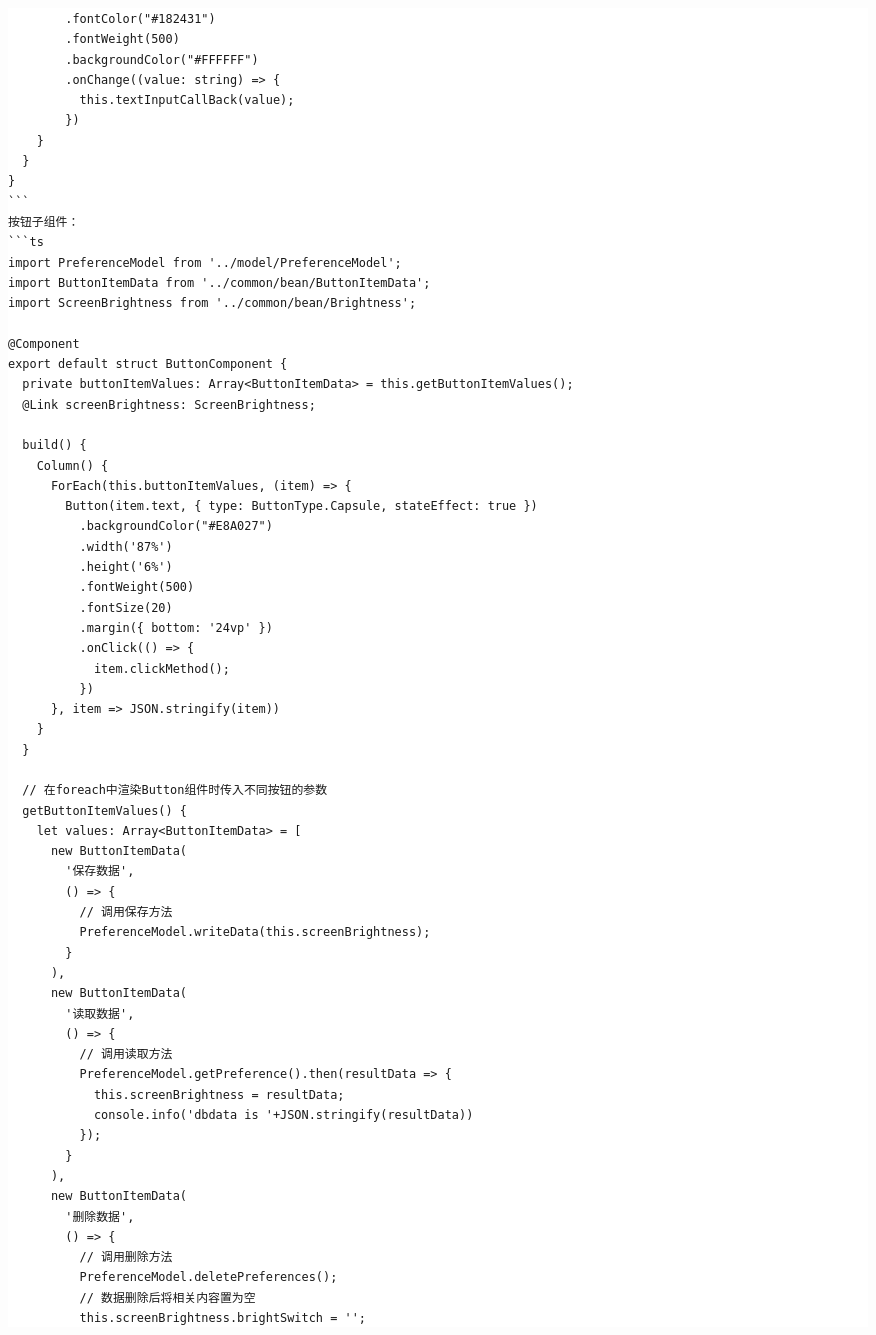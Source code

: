             .fontColor("#182431")
            .fontWeight(500)
            .backgroundColor("#FFFFFF")
            .onChange((value: string) => {
              this.textInputCallBack(value);
            })
        }
      }
    }
    ```
    按钮子组件：
    ```ts
    import PreferenceModel from '../model/PreferenceModel';
    import ButtonItemData from '../common/bean/ButtonItemData';
    import ScreenBrightness from '../common/bean/Brightness';

    @Component
    export default struct ButtonComponent {
      private buttonItemValues: Array<ButtonItemData> = this.getButtonItemValues();
      @Link screenBrightness: ScreenBrightness;

      build() {
        Column() {
          ForEach(this.buttonItemValues, (item) => {
            Button(item.text, { type: ButtonType.Capsule, stateEffect: true })
              .backgroundColor("#E8A027")
              .width('87%')
              .height('6%')
              .fontWeight(500)
              .fontSize(20)
              .margin({ bottom: '24vp' })
              .onClick(() => {
                item.clickMethod();
              })
          }, item => JSON.stringify(item))
        }
      }

      // 在foreach中渲染Button组件时传入不同按钮的参数
      getButtonItemValues() {
        let values: Array<ButtonItemData> = [
          new ButtonItemData(
            '保存数据',
            () => {
              // 调用保存方法
              PreferenceModel.writeData(this.screenBrightness);
            }
          ),
          new ButtonItemData(
            '读取数据',
            () => {
              // 调用读取方法
              PreferenceModel.getPreference().then(resultData => {
                this.screenBrightness = resultData;
                console.info('dbdata is '+JSON.stringify(resultData))
              });
            }
          ),
          new ButtonItemData(
            '删除数据',
            () => {
              // 调用删除方法
              PreferenceModel.deletePreferences();
              // 数据删除后将相关内容置为空
              this.screenBrightness.brightSwitch = '';